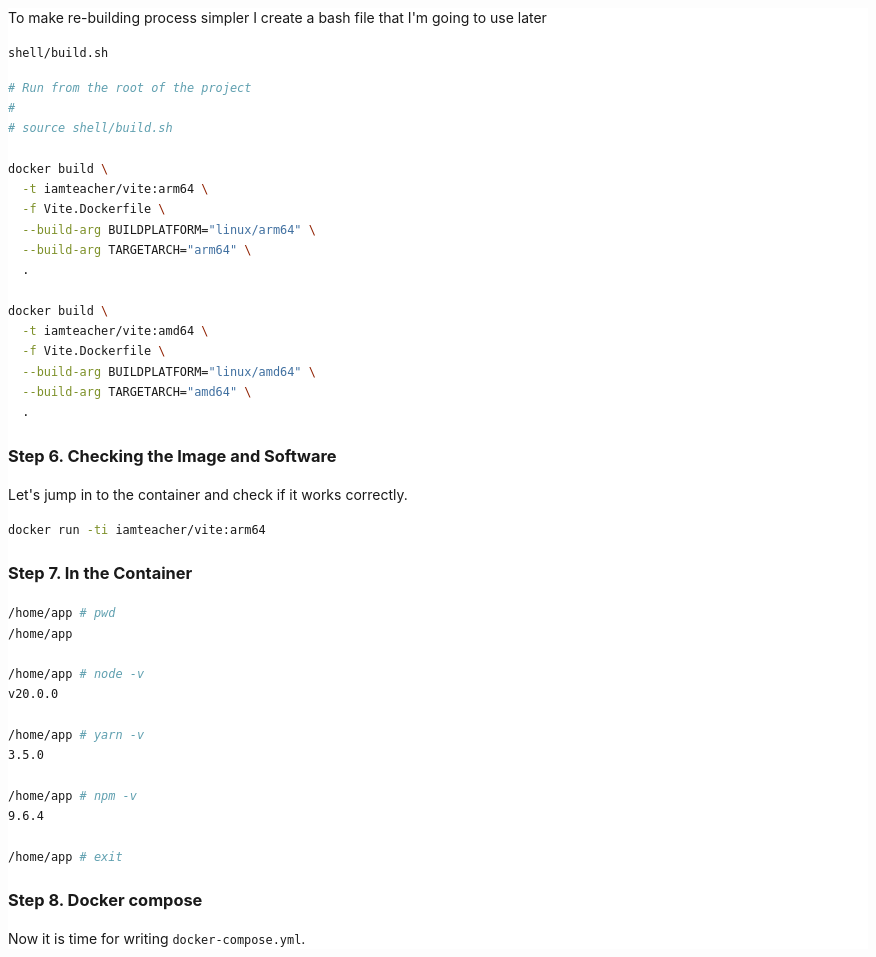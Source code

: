 To make re-building process simpler I create a bash file that I'm going to use later

`shell/build.sh`

```bash
# Run from the root of the project
#
# source shell/build.sh

docker build \
  -t iamteacher/vite:arm64 \
  -f Vite.Dockerfile \
  --build-arg BUILDPLATFORM="linux/arm64" \
  --build-arg TARGETARCH="arm64" \
  .

docker build \
  -t iamteacher/vite:amd64 \
  -f Vite.Dockerfile \
  --build-arg BUILDPLATFORM="linux/amd64" \
  --build-arg TARGETARCH="amd64" \
  .
```

### Step 6. Checking the Image and Software

Let's jump in to the container and check if it works correctly.


```bash
docker run -ti iamteacher/vite:arm64
```

### Step 7. In the Container

```bash
/home/app # pwd
/home/app

/home/app # node -v
v20.0.0

/home/app # yarn -v
3.5.0

/home/app # npm -v
9.6.4

/home/app # exit
```

### Step 8. Docker compose

Now it is time for writing `docker-compose.yml`.
